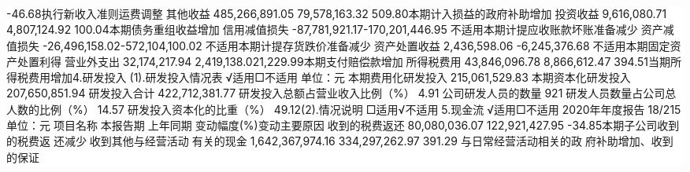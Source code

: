 -46.68执行新收入准则运费调整
其他收益
485,266,891.05
79,578,163.32
509.80本期计入损益的政府补助增加
投资收益
9,616,080.71
4,807,124.92
100.04本期债务重组收益增加
信用减值损失
-87,781,921.17-170,201,446.95
不适用本期计提应收账款坏账准备减少
资产减值损失
-26,496,158.02-572,104,100.02
不适用本期计提存货跌价准备减少
资产处置收益
2,436,598.06
-6,245,376.68
不适用本期固定资产处置利得
营业外支出
32,174,217.94
2,419,138.021,229.99本期支付赔偿款增加
所得税费用
43,846,096.78
8,866,612.47
394.51当期所得税费用增加4.研发投入
(1).研发投入情况表
√适用□不适用
单位：元
本期费用化研发投入
215,061,529.83
本期资本化研发投入
207,650,851.94
研发投入合计
422,712,381.77
研发投入总额占营业收入比例（%）
4.91
公司研发人员的数量
921
研发人员数量占公司总人数的比例（%）
14.57
研发投入资本化的比重（%）
49.12(2).情况说明
□适用√不适用
5.现金流
√适用□不适用
2020年年度报告
18/215单位：元
项目名称
本报告期
上年同期
变动幅度(%)变动主要原因
收到的税费返还
80,080,036.07
122,921,427.95
-34.85本期子公司收到的税费返
还减少
收到其他与经营活动
有关的现金
1,642,367,974.16
334,297,262.97
391.29
与日常经营活动相关的政
府补助增加、收到的保证